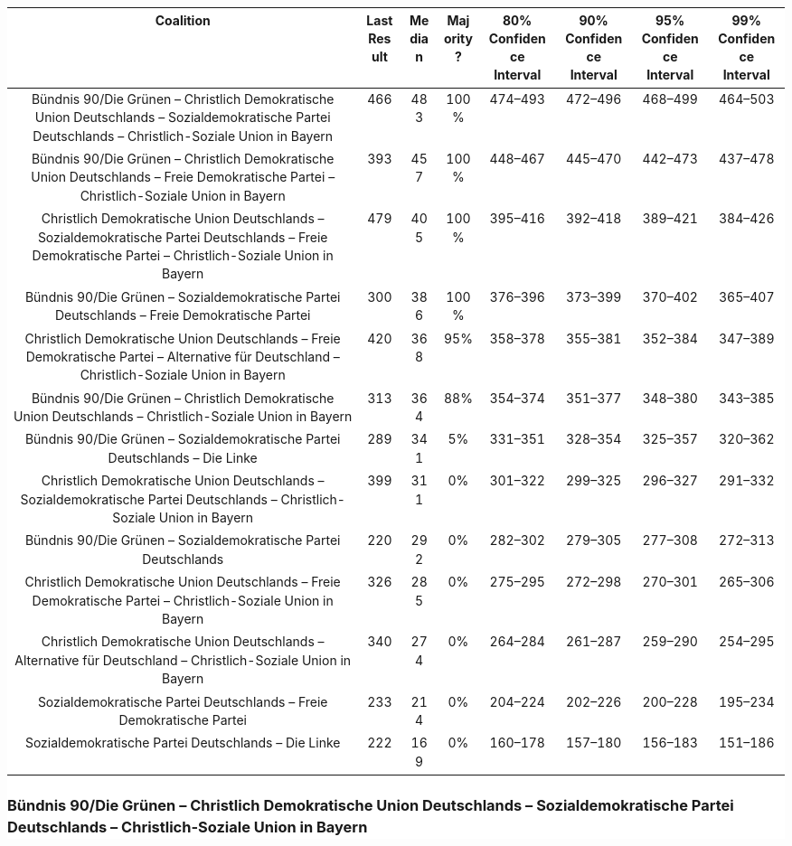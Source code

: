 | Coalition | Last Result | Median | Majority? | 80% Confidence Interval | 90% Confidence Interval | 95% Confidence Interval | 99% Confidence Interval |
|:---------:|:-----------:|:------:|:---------:|:-----------------------:|:-----------------------:|:-----------------------:|:-----------------------:|
| Bündnis 90/Die Grünen – Christlich Demokratische Union Deutschlands – Sozialdemokratische Partei Deutschlands – Christlich-Soziale Union in Bayern | 466 | 483 | 100% | 474–493 | 472–496 | 468–499 | 464–503 |
| Bündnis 90/Die Grünen – Christlich Demokratische Union Deutschlands – Freie Demokratische Partei – Christlich-Soziale Union in Bayern | 393 | 457 | 100% | 448–467 | 445–470 | 442–473 | 437–478 |
| Christlich Demokratische Union Deutschlands – Sozialdemokratische Partei Deutschlands – Freie Demokratische Partei – Christlich-Soziale Union in Bayern | 479 | 405 | 100% | 395–416 | 392–418 | 389–421 | 384–426 |
| Bündnis 90/Die Grünen – Sozialdemokratische Partei Deutschlands – Freie Demokratische Partei | 300 | 386 | 100% | 376–396 | 373–399 | 370–402 | 365–407 |
| Christlich Demokratische Union Deutschlands – Freie Demokratische Partei – Alternative für Deutschland – Christlich-Soziale Union in Bayern | 420 | 368 | 95% | 358–378 | 355–381 | 352–384 | 347–389 |
| Bündnis 90/Die Grünen – Christlich Demokratische Union Deutschlands – Christlich-Soziale Union in Bayern | 313 | 364 | 88% | 354–374 | 351–377 | 348–380 | 343–385 |
| Bündnis 90/Die Grünen – Sozialdemokratische Partei Deutschlands – Die Linke | 289 | 341 | 5% | 331–351 | 328–354 | 325–357 | 320–362 |
| Christlich Demokratische Union Deutschlands – Sozialdemokratische Partei Deutschlands – Christlich-Soziale Union in Bayern | 399 | 311 | 0% | 301–322 | 299–325 | 296–327 | 291–332 |
| Bündnis 90/Die Grünen – Sozialdemokratische Partei Deutschlands | 220 | 292 | 0% | 282–302 | 279–305 | 277–308 | 272–313 |
| Christlich Demokratische Union Deutschlands – Freie Demokratische Partei – Christlich-Soziale Union in Bayern | 326 | 285 | 0% | 275–295 | 272–298 | 270–301 | 265–306 |
| Christlich Demokratische Union Deutschlands – Alternative für Deutschland – Christlich-Soziale Union in Bayern | 340 | 274 | 0% | 264–284 | 261–287 | 259–290 | 254–295 |
| Sozialdemokratische Partei Deutschlands – Freie Demokratische Partei | 233 | 214 | 0% | 204–224 | 202–226 | 200–228 | 195–234 |
| Sozialdemokratische Partei Deutschlands – Die Linke | 222 | 169 | 0% | 160–178 | 157–180 | 156–183 | 151–186 |

### Bündnis 90/Die Grünen – Christlich Demokratische Union Deutschlands – Sozialdemokratische Partei Deutschlands – Christlich-Soziale Union in Bayern
